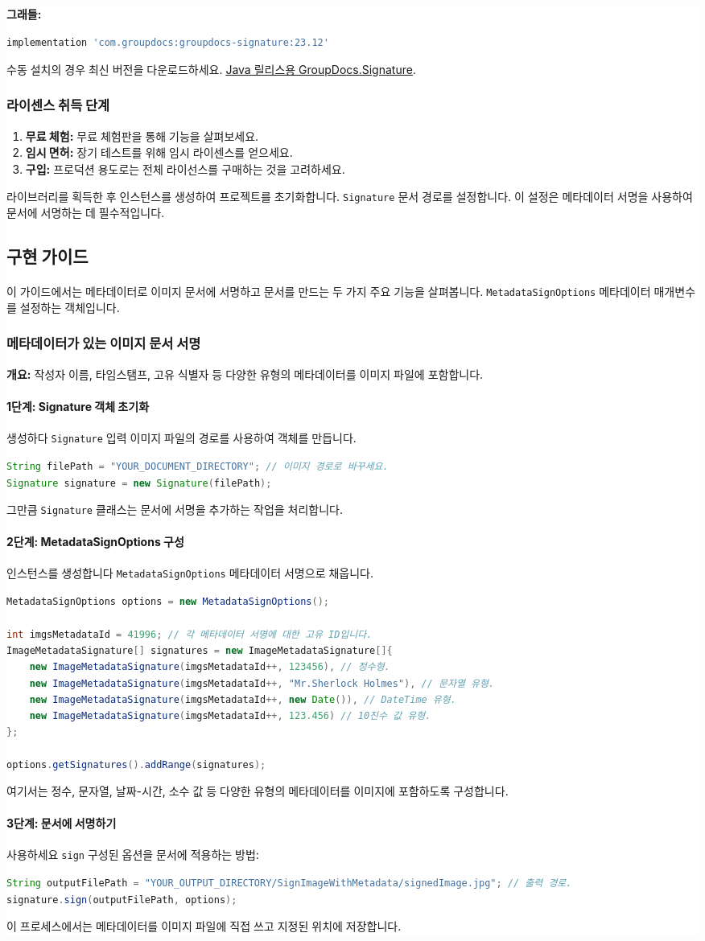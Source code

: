 **그래들:**
```gradle
implementation 'com.groupdocs:groupdocs-signature:23.12'
```

수동 설치의 경우 최신 버전을 다운로드하세요. [Java 릴리스용 GroupDocs.Signature](https://releases.groupdocs.com/signature/java/).

### 라이센스 취득 단계
1. **무료 체험:** 무료 체험판을 통해 기능을 살펴보세요.
2. **임시 면허:** 장기 테스트를 위해 임시 라이센스를 얻으세요.
3. **구입:** 프로덕션 용도로는 전체 라이선스를 구매하는 것을 고려하세요.

라이브러리를 획득한 후 인스턴스를 생성하여 프로젝트를 초기화합니다. `Signature` 문서 경로를 설정합니다. 이 설정은 메타데이터 서명을 사용하여 문서에 서명하는 데 필수적입니다.

## 구현 가이드

이 가이드에서는 메타데이터로 이미지 문서에 서명하고 문서를 만드는 두 가지 주요 기능을 살펴봅니다. `MetadataSignOptions` 메타데이터 매개변수를 설정하는 객체입니다.

### 메타데이터가 있는 이미지 문서 서명

**개요:** 작성자 이름, 타임스탬프, 고유 식별자 등 다양한 유형의 메타데이터를 이미지 파일에 포함합니다.

#### 1단계: Signature 객체 초기화
생성하다 `Signature` 입력 이미지 파일의 경로를 사용하여 객체를 만듭니다.
```java
String filePath = "YOUR_DOCUMENT_DIRECTORY"; // 이미지 경로로 바꾸세요.
Signature signature = new Signature(filePath);
```
그만큼 `Signature` 클래스는 문서에 서명을 추가하는 작업을 처리합니다.

#### 2단계: MetadataSignOptions 구성
인스턴스를 생성합니다 `MetadataSignOptions` 메타데이터 서명으로 채웁니다.
```java
MetadataSignOptions options = new MetadataSignOptions();

int imgsMetadataId = 41996; // 각 메타데이터 서명에 대한 고유 ID입니다.
ImageMetadataSignature[] signatures = new ImageMetadataSignature[]{
    new ImageMetadataSignature(imgsMetadataId++, 123456), // 정수형.
    new ImageMetadataSignature(imgsMetadataId++, "Mr.Sherlock Holmes"), // 문자열 유형.
    new ImageMetadataSignature(imgsMetadataId++, new Date()), // DateTime 유형.
    new ImageMetadataSignature(imgsMetadataId++, 123.456) // 10진수 값 유형.
};

options.getSignatures().addRange(signatures);
```
여기서는 정수, 문자열, 날짜-시간, 소수 값 등 다양한 유형의 메타데이터를 이미지에 포함하도록 구성합니다.

#### 3단계: 문서에 서명하기
사용하세요 `sign` 구성된 옵션을 문서에 적용하는 방법:
```java
String outputFilePath = "YOUR_OUTPUT_DIRECTORY/SignImageWithMetadata/signedImage.jpg"; // 출력 경로.
signature.sign(outputFilePath, options);
```
이 프로세스에서는 메타데이터를 이미지 파일에 직접 쓰고 지정된 위치에 저장합니다.
